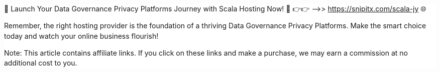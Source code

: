 🚀 Launch Your Data Governance Privacy Platforms Journey with Scala Hosting Now! 🌟
👉👉 -->> https://snipitx.com/scala-jy 🌐

Remember, the right hosting provider is the foundation of a thriving Data Governance Privacy Platforms. Make the smart choice today and watch your online business flourish!

Note: This article contains affiliate links. If you click on these links and make a purchase, we may earn a commission at no additional cost to you.